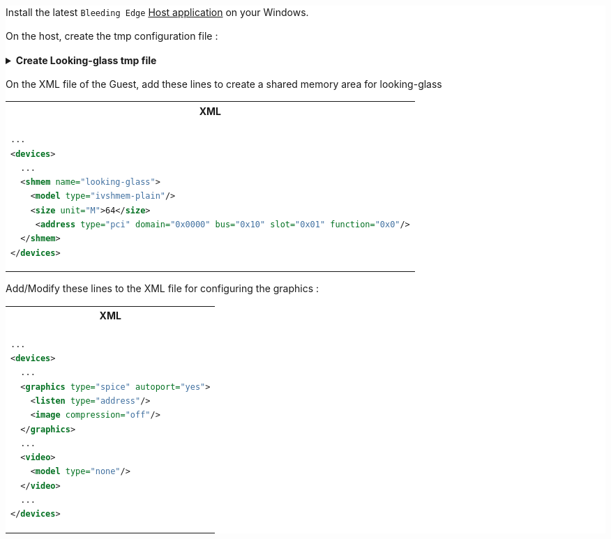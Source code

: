 Install the latest `Bleeding Edge` [Host application](https://looking-glass.io/downloads) on your Windows.

On the host, create the tmp configuration file :

<details><summary><b>Create Looking-glass tmp file</b></summary></details>

On the XML file of the Guest, add these lines to create a shared memory area for looking-glass

<table>
<tr>
<th>
XML
</th>
</tr>

<tr>
<td>

```xml
...
<devices>
  ...
  <shmem name="looking-glass">
    <model type="ivshmem-plain"/>
    <size unit="M">64</size>
     <address type="pci" domain="0x0000" bus="0x10" slot="0x01" function="0x0"/>
  </shmem>
</devices>

```

</td>
</tr>
</table>

Add/Modify these lines to the XML file for configuring the graphics :

<table>
<tr>
<th>
XML
</th>
</tr>

<tr>
<td>

```xml
...
<devices>
  ...
  <graphics type="spice" autoport="yes">
    <listen type="address"/>
    <image compression="off"/>
  </graphics>
  ...
  <video>
    <model type="none"/>
  </video>
  ...
</devices>

```
</td>
</tr>
</table>
